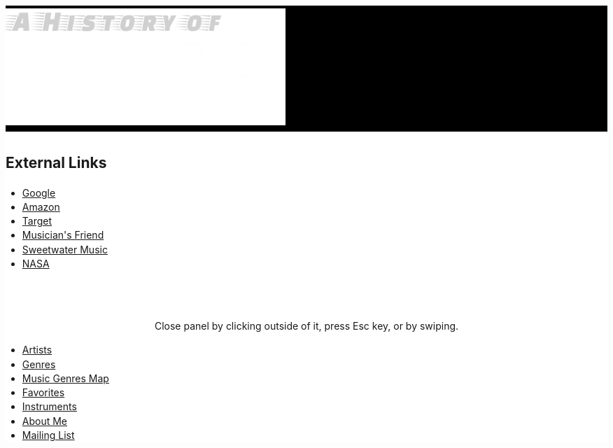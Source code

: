<!DOCTYPE html>
<html lang="en">
<head>
    <title>American Music Home</title>
    <meta name="viewport" content="width=device-width,initial-scale=1" />
    <script src="http://code.jquery.com/jquery-1.11.1.min.js"></script>
    <script src="https://code.jquery.com/mobile/1.4.5/jquery.mobile-1.4.5.min.js"></script>
    <link rel="stylesheet" href="mltrelstad/AmericanMusic/musicTheme.css" />
    <link rel="stylesheet" href="mltrelstad/AmericanMusic/musicTheme.min.css" />
    <link rel="stylesheet" href="mltrelstad/AmericanMusic/jquery.mobile.icons.min.css" />
    <link rel="stylesheet" href="http://code.jquery.com/mobile/1.4.5/jquery.mobile.structure-1.4.5.min.css" />
</head>
<body>
 
<div data-role="page" id="home-page">
    <div data-role="header" data-theme="a" style="background-color: black;">
        <div class="logo">
            <a href="musichome.html"><img src="amMusic.webp" style="width:400px; height:175px" />
            </a><br>
        </div>
    </div>
    <div data-role="panel" id="extLinks" data-theme="b">
      <h2>External Links</h2>
      <ul data-role="listview" data-theme="b">
        <li class="menu"><a href="http://www.google.com">Google</a></li>
        <li class="menu"><a href="http://www.amazon.com">Amazon</a></li>
        <li class="menu"><a href="http://www.target.com">Target</a></li>
        <li class="menu"><a href="http://www.musiciansfriend.com">Musician's Friend</a></li>
        <li class="menu"><a href="http://www.sweetwater.com">Sweetwater Music</a></li>
        <li class="menu"><a href="https://www.nasa.gov">NASA</a></li>
      </ul>
      <p><br><br><center>Close panel by clicking outside of it, press Esc key, or by swiping.</center></p>
    </div>
    <div data-role="header">
        <ul data-role="listview" data-theme="a">
            <li><a href="#artists">Artists</a></li>
            <li><a href="#genres">Genres</a></li>
            <li><a href="#map">Music Genres Map</a></li>
            <li><a href="#favorites">Favorites</a></li>
            <li><a href="#instruments">Instruments</a></li>
            <li><a href="#aboutme">About Me</a>
            <li><a href="#mailinglist">Mailing List</a></li>
        </ul>